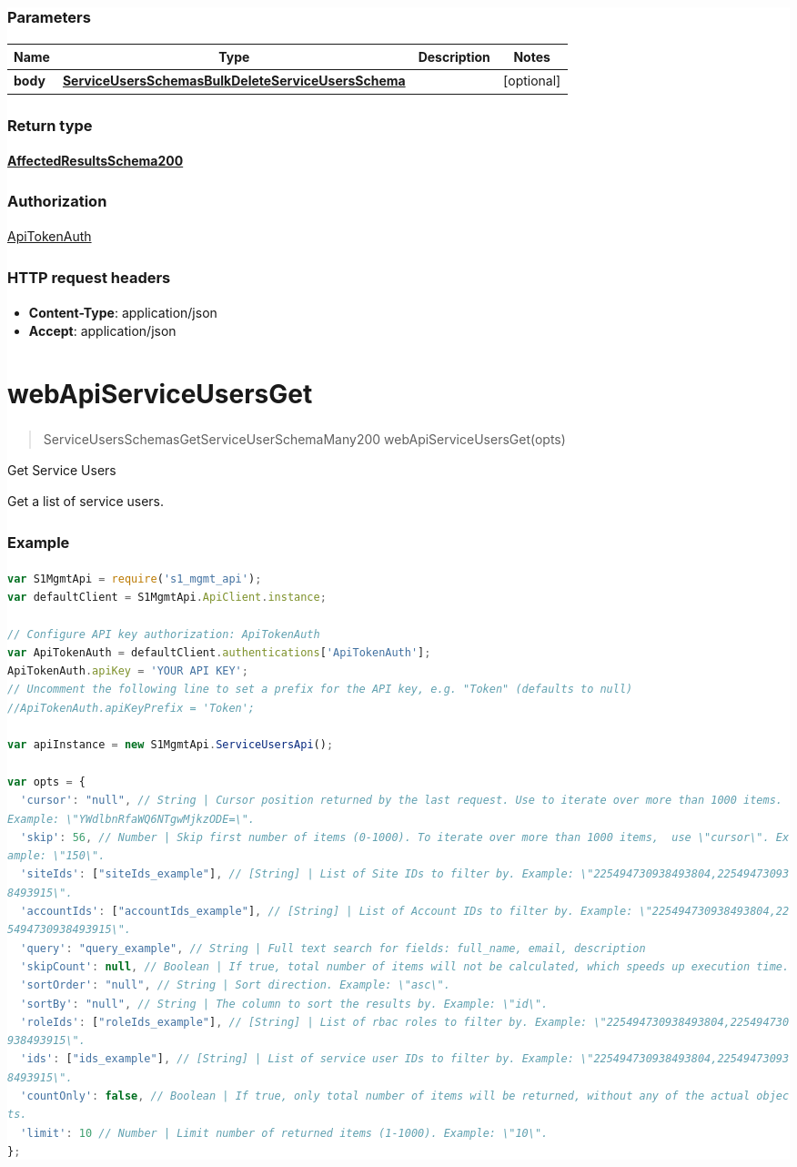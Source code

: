
### Parameters

Name | Type | Description  | Notes
------------- | ------------- | ------------- | -------------
 **body** | [**ServiceUsersSchemasBulkDeleteServiceUsersSchema**](ServiceUsersSchemasBulkDeleteServiceUsersSchema.md)|  | [optional] 

### Return type

[**AffectedResultsSchema200**](AffectedResultsSchema200.md)

### Authorization

[ApiTokenAuth](../README.md#ApiTokenAuth)

### HTTP request headers

 - **Content-Type**: application/json
 - **Accept**: application/json

<a name="webApiServiceUsersGet"></a>
# **webApiServiceUsersGet**
> ServiceUsersSchemasGetServiceUserSchemaMany200 webApiServiceUsersGet(opts)

Get Service Users

Get a list of service users.

### Example
```javascript
var S1MgmtApi = require('s1_mgmt_api');
var defaultClient = S1MgmtApi.ApiClient.instance;

// Configure API key authorization: ApiTokenAuth
var ApiTokenAuth = defaultClient.authentications['ApiTokenAuth'];
ApiTokenAuth.apiKey = 'YOUR API KEY';
// Uncomment the following line to set a prefix for the API key, e.g. "Token" (defaults to null)
//ApiTokenAuth.apiKeyPrefix = 'Token';

var apiInstance = new S1MgmtApi.ServiceUsersApi();

var opts = { 
  'cursor': "null", // String | Cursor position returned by the last request. Use to iterate over more than 1000 items. Example: \"YWdlbnRfaWQ6NTgwMjkzODE=\".
  'skip': 56, // Number | Skip first number of items (0-1000). To iterate over more than 1000 items,  use \"cursor\". Example: \"150\".
  'siteIds': ["siteIds_example"], // [String] | List of Site IDs to filter by. Example: \"225494730938493804,225494730938493915\".
  'accountIds': ["accountIds_example"], // [String] | List of Account IDs to filter by. Example: \"225494730938493804,225494730938493915\".
  'query': "query_example", // String | Full text search for fields: full_name, email, description
  'skipCount': null, // Boolean | If true, total number of items will not be calculated, which speeds up execution time.
  'sortOrder': "null", // String | Sort direction. Example: \"asc\".
  'sortBy': "null", // String | The column to sort the results by. Example: \"id\".
  'roleIds': ["roleIds_example"], // [String] | List of rbac roles to filter by. Example: \"225494730938493804,225494730938493915\".
  'ids': ["ids_example"], // [String] | List of service user IDs to filter by. Example: \"225494730938493804,225494730938493915\".
  'countOnly': false, // Boolean | If true, only total number of items will be returned, without any of the actual objects.
  'limit': 10 // Number | Limit number of returned items (1-1000). Example: \"10\".
};
```